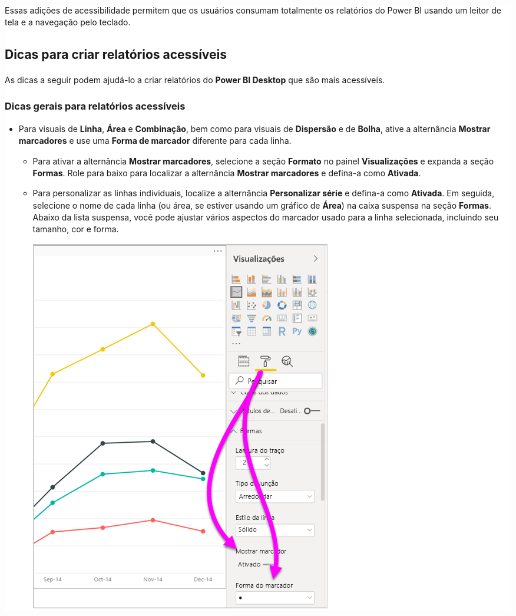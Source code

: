Essas adições de acessibilidade permitem que os usuários consumam totalmente os relatórios do Power BI usando um leitor de tela e a navegação pelo teclado.

## <a name="tips-for-creating-accessible-reports"></a>Dicas para criar relatórios acessíveis
As dicas a seguir podem ajudá-lo a criar relatórios do **Power BI Desktop** que são mais acessíveis.

### <a name="general-tips-for-accessible-reports"></a>Dicas gerais para relatórios acessíveis

* Para visuais de **Linha**, **Área** e **Combinação**, bem como para visuais de **Dispersão** e de **Bolha**, ative a alternância **Mostrar marcadores** e use uma **Forma de marcador** diferente para cada linha.
  
  * Para ativar a alternância **Mostrar marcadores**, selecione a seção **Formato** no painel **Visualizações** e expanda a seção **Formas**. Role para baixo para localizar a alternância **Mostrar marcadores** e defina-a como **Ativada**.
  * Para personalizar as linhas individuais, localize a alternância **Personalizar série** e defina-a como **Ativada**. Em seguida, selecione o nome de cada linha (ou área, se estiver usando um gráfico de **Área**) na caixa suspensa na seção **Formas**. Abaixo da lista suspensa, você pode ajustar vários aspectos do marcador usado para a linha selecionada, incluindo seu tamanho, cor e forma.
  
    ![Usar diferentes marcadores para gráficos de linhas e de área para melhorar a acessibilidade](media/desktop-accessibility/accessibility-format-section.png)
  